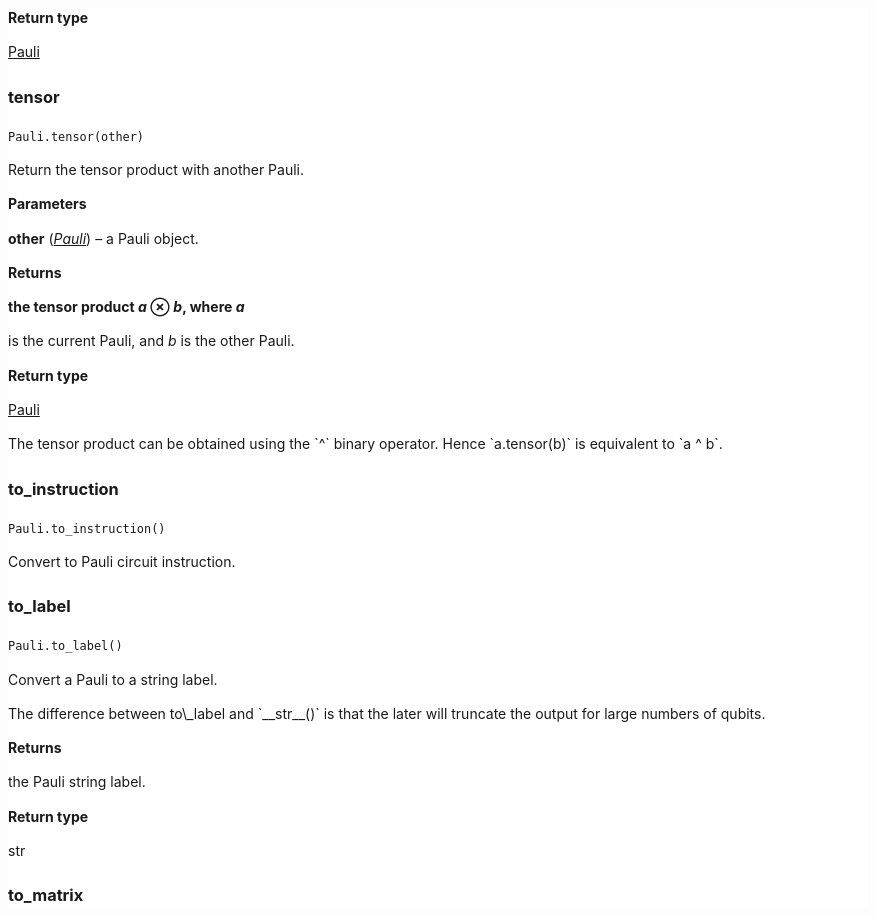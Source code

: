 **Return type**

[Pauli](qiskit.quantum_info.Pauli "qiskit.quantum_info.Pauli")

### tensor

<span id="qiskit.quantum_info.Pauli.tensor" />

`Pauli.tensor(other)`

Return the tensor product with another Pauli.

**Parameters**

**other** ([*Pauli*](qiskit.quantum_info.Pauli "qiskit.quantum_info.Pauli")) – a Pauli object.

**Returns**

**the tensor product $a \otimes b$, where $a$**

is the current Pauli, and $b$ is the other Pauli.

**Return type**

[Pauli](qiskit.quantum_info.Pauli "qiskit.quantum_info.Pauli")

<Admonition title="Note" type="note">
  The tensor product can be obtained using the `^` binary operator. Hence `a.tensor(b)` is equivalent to `a ^ b`.
</Admonition>

### to\_instruction

<span id="qiskit.quantum_info.Pauli.to_instruction" />

`Pauli.to_instruction()`

Convert to Pauli circuit instruction.

### to\_label

<span id="qiskit.quantum_info.Pauli.to_label" />

`Pauli.to_label()`

Convert a Pauli to a string label.

<Admonition title="Note" type="note">
  The difference between to\_label and `__str__()` is that the later will truncate the output for large numbers of qubits.
</Admonition>

**Returns**

the Pauli string label.

**Return type**

str

### to\_matrix
